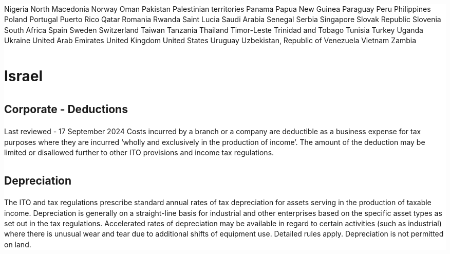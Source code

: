 Nigeria
North Macedonia
Norway
Oman
Pakistan
Palestinian territories
Panama
Papua New Guinea
Paraguay
Peru
Philippines
Poland
Portugal
Puerto Rico
Qatar
Romania
Rwanda
Saint Lucia
Saudi Arabia
Senegal
Serbia
Singapore
Slovak Republic
Slovenia
South Africa
Spain
Sweden
Switzerland
Taiwan
Tanzania
Thailand
Timor-Leste
Trinidad and Tobago
Tunisia
Turkey
Uganda
Ukraine
United Arab Emirates
United Kingdom
United States
Uruguay
Uzbekistan, Republic of
Venezuela
Vietnam
Zambia
# Israel
## Corporate - Deductions
Last reviewed - 17 September 2024
Costs incurred by a branch or a company are deductible as a business expense for tax purposes where they are incurred ‘wholly and exclusively in the production of income’. The amount of the deduction may be limited or disallowed further to other ITO provisions and income tax regulations.
## Depreciation
The ITO and tax regulations prescribe standard annual rates of tax depreciation for assets serving in the production of taxable income. Depreciation is generally on a straight-line basis for industrial and other enterprises based on the specific asset types as set out in the tax regulations.
Accelerated rates of depreciation may be available in regard to certain activities (such as industrial) where there is unusual wear and tear due to additional shifts of equipment use. Detailed rules apply.
Depreciation is not permitted on land.